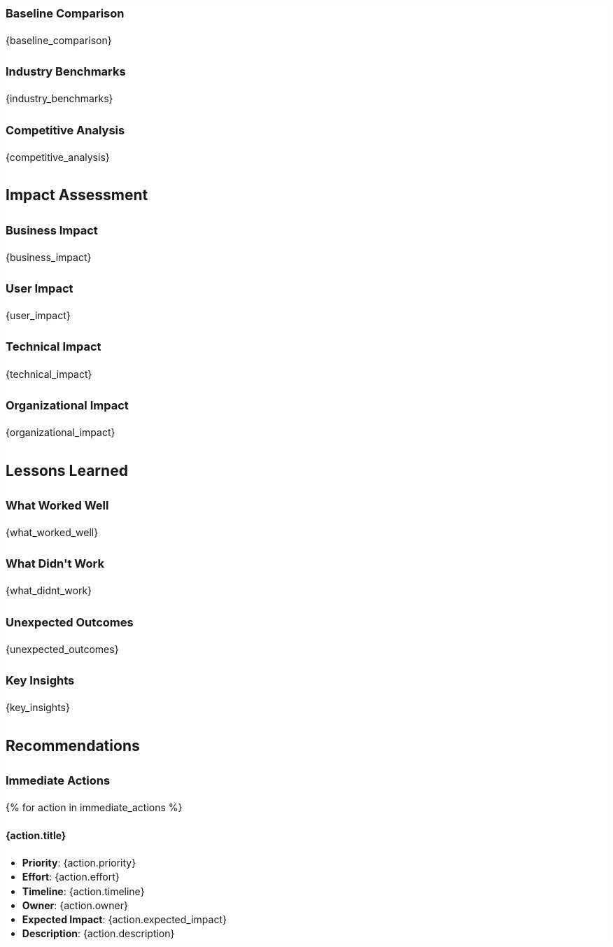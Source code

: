 ### Baseline Comparison
{baseline_comparison}

### Industry Benchmarks
{industry_benchmarks}

### Competitive Analysis
{competitive_analysis}

## Impact Assessment

### Business Impact
{business_impact}

### User Impact
{user_impact}

### Technical Impact
{technical_impact}

### Organizational Impact
{organizational_impact}

## Lessons Learned

### What Worked Well
{what_worked_well}

### What Didn't Work
{what_didnt_work}

### Unexpected Outcomes
{unexpected_outcomes}

### Key Insights
{key_insights}

## Recommendations

### Immediate Actions
{% for action in immediate_actions %}
#### {action.title}
- **Priority**: {action.priority}
- **Effort**: {action.effort}
- **Timeline**: {action.timeline}
- **Owner**: {action.owner}
- **Expected Impact**: {action.expected_impact}
- **Description**: {action.description}

